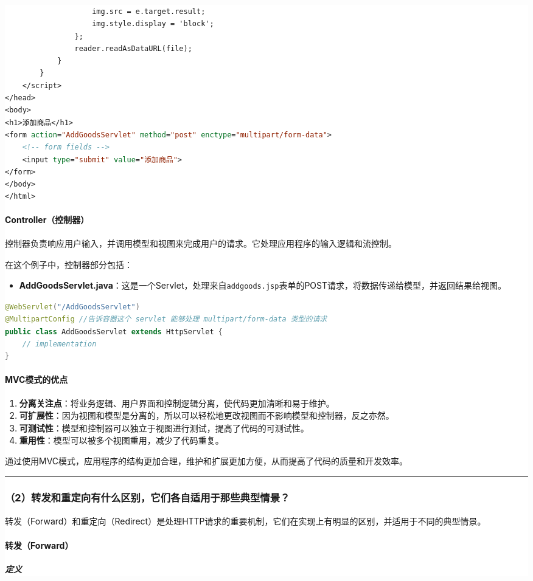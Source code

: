 ```jsp
                    img.src = e.target.result;
                    img.style.display = 'block';
                };
                reader.readAsDataURL(file);
            }
        }
    </script>
</head>
<body>
<h1>添加商品</h1>
<form action="AddGoodsServlet" method="post" enctype="multipart/form-data">
    <!-- form fields -->
    <input type="submit" value="添加商品">
</form>
</body>
</html>
```

#### Controller（控制器）

控制器负责响应用户输入，并调用模型和视图来完成用户的请求。它处理应用程序的输入逻辑和流控制。

在这个例子中，控制器部分包括：

- **AddGoodsServlet.java**：这是一个Servlet，处理来自`addgoods.jsp`表单的POST请求，将数据传递给模型，并返回结果给视图。

```java
@WebServlet("/AddGoodsServlet")
@MultipartConfig //告诉容器这个 servlet 能够处理 multipart/form-data 类型的请求
public class AddGoodsServlet extends HttpServlet {
    // implementation
}
```



#### MVC模式的优点

1. **分离关注点**：将业务逻辑、用户界面和控制逻辑分离，使代码更加清晰和易于维护。
2. **可扩展性**：因为视图和模型是分离的，所以可以轻松地更改视图而不影响模型和控制器，反之亦然。
3. **可测试性**：模型和控制器可以独立于视图进行测试，提高了代码的可测试性。
4. **重用性**：模型可以被多个视图重用，减少了代码重复。

通过使用MVC模式，应用程序的结构更加合理，维护和扩展更加方便，从而提高了代码的质量和开发效率。



----

### （2）转发和重定向有什么区别，它们各自适用于那些典型情景？

转发（Forward）和重定向（Redirect）是处理HTTP请求的重要机制，它们在实现上有明显的区别，并适用于不同的典型情景。

#### 转发（Forward）

##### 定义
